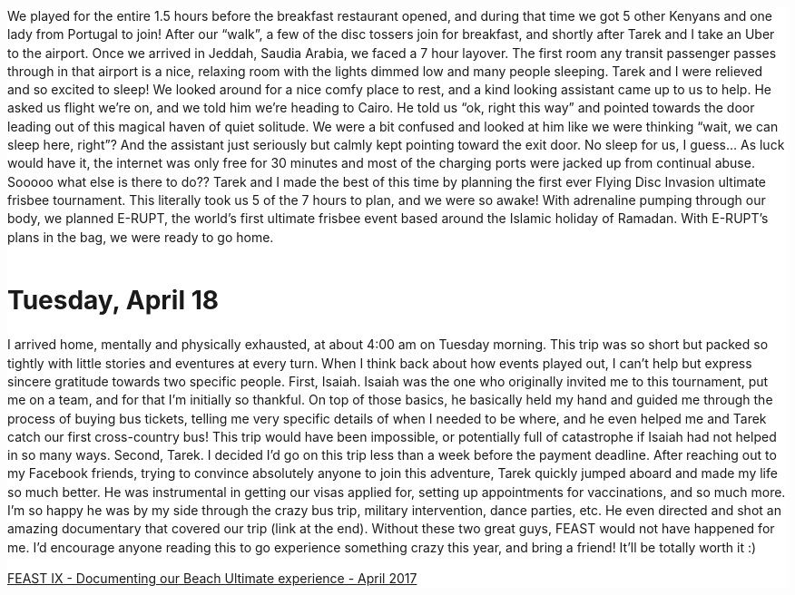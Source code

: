 We played for the entire 1.5 hours before the breakfast restaurant opened, and during that time we got 5 other Kenyans and one lady from Portugal to join! After our “walk”, a few of the disc tossers join for breakfast, and shortly after Tarek and I take an Uber to the airport. Once we arrived in Jeddah, Saudia Arabia, we faced a 7 hour layover. The first room any transit passenger passes through in that airport is a nice, relaxing room with the lights dimmed low and many people sleeping. Tarek and I were relieved and so excited to sleep! We looked around for a nice comfy place to rest, and a kind looking assistant came up to us to help. He asked us flight we’re on, and we told him we’re heading to Cairo. He told us “ok, right this way” and pointed towards the door leading out of this magical haven of quiet solitude. We were a bit confused and looked at him like we were thinking “wait, we can sleep here, right”? And the assistant just seriously but calmly kept pointing toward the exit door. No sleep for us, I guess… As luck would have it, the internet was only free for 30 minutes and most of the charging ports were jacked up from continual abuse. Sooooo what else is there to do?? Tarek and I made the best of this time by planning the first ever Flying Disc Invasion ultimate frisbee tournament. This literally took us 5 of the 7 hours to plan, and we were so awake! With adrenaline pumping through our body, we planned E-RUPT, the world’s first ultimate frisbee event based around the Islamic holiday of Ramadan. With E-RUPT’s plans in the bag, we were ready to go home.

# Tuesday, April 18

I arrived home, mentally and physically exhausted, at about 4:00 am on Tuesday morning. This trip was so short but packed so tightly with little stories and eventures at every turn. When I think back about how events played out, I can’t help but express sincere gratitude towards two specific people. First, Isaiah. Isaiah was the one who originally invited me to this tournament, put me on a team, and for that I’m initially so thankful. On top of those basics, he basically held my hand and guided me through the process of buying bus tickets, telling me very specific details of when I needed to be where, and he even helped me and Tarek catch our first cross-country bus! This trip would have been impossible, or potentially full of catastrophe if Isaiah had not helped in so many ways. Second, Tarek. I decided I’d go on this trip less than a week before the payment deadline. After reaching out to my Facebook friends, trying to convince absolutely anyone to join this adventure, Tarek quickly jumped aboard and made my life so much better. He was instrumental in getting our visas applied for, setting up appointments for vaccinations, and so much more. I’m so happy he was by my side through the crazy bus trip, military intervention, dance parties, etc. He even directed and shot an amazing documentary that covered our trip (link at the end). Without these two great guys, FEAST would not have happened for me. I’d encourage anyone reading this to go experience something crazy this year, and bring a friend! It’ll be totally worth it :)

[FEAST IX - Documenting our Beach Ultimate experience - April 2017](https://www.youtube.com/watch?v=bpnsSkSldJY)
